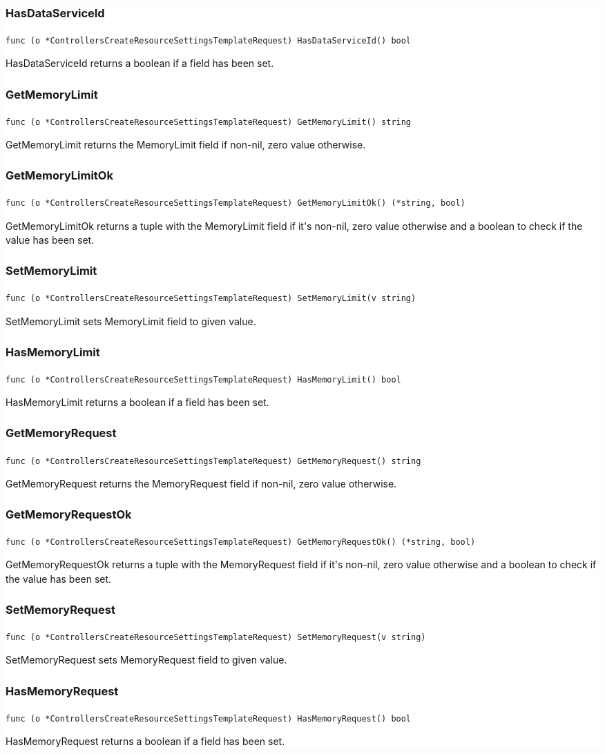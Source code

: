 ### HasDataServiceId

`func (o *ControllersCreateResourceSettingsTemplateRequest) HasDataServiceId() bool`

HasDataServiceId returns a boolean if a field has been set.

### GetMemoryLimit

`func (o *ControllersCreateResourceSettingsTemplateRequest) GetMemoryLimit() string`

GetMemoryLimit returns the MemoryLimit field if non-nil, zero value otherwise.

### GetMemoryLimitOk

`func (o *ControllersCreateResourceSettingsTemplateRequest) GetMemoryLimitOk() (*string, bool)`

GetMemoryLimitOk returns a tuple with the MemoryLimit field if it's non-nil, zero value otherwise
and a boolean to check if the value has been set.

### SetMemoryLimit

`func (o *ControllersCreateResourceSettingsTemplateRequest) SetMemoryLimit(v string)`

SetMemoryLimit sets MemoryLimit field to given value.

### HasMemoryLimit

`func (o *ControllersCreateResourceSettingsTemplateRequest) HasMemoryLimit() bool`

HasMemoryLimit returns a boolean if a field has been set.

### GetMemoryRequest

`func (o *ControllersCreateResourceSettingsTemplateRequest) GetMemoryRequest() string`

GetMemoryRequest returns the MemoryRequest field if non-nil, zero value otherwise.

### GetMemoryRequestOk

`func (o *ControllersCreateResourceSettingsTemplateRequest) GetMemoryRequestOk() (*string, bool)`

GetMemoryRequestOk returns a tuple with the MemoryRequest field if it's non-nil, zero value otherwise
and a boolean to check if the value has been set.

### SetMemoryRequest

`func (o *ControllersCreateResourceSettingsTemplateRequest) SetMemoryRequest(v string)`

SetMemoryRequest sets MemoryRequest field to given value.

### HasMemoryRequest

`func (o *ControllersCreateResourceSettingsTemplateRequest) HasMemoryRequest() bool`

HasMemoryRequest returns a boolean if a field has been set.
